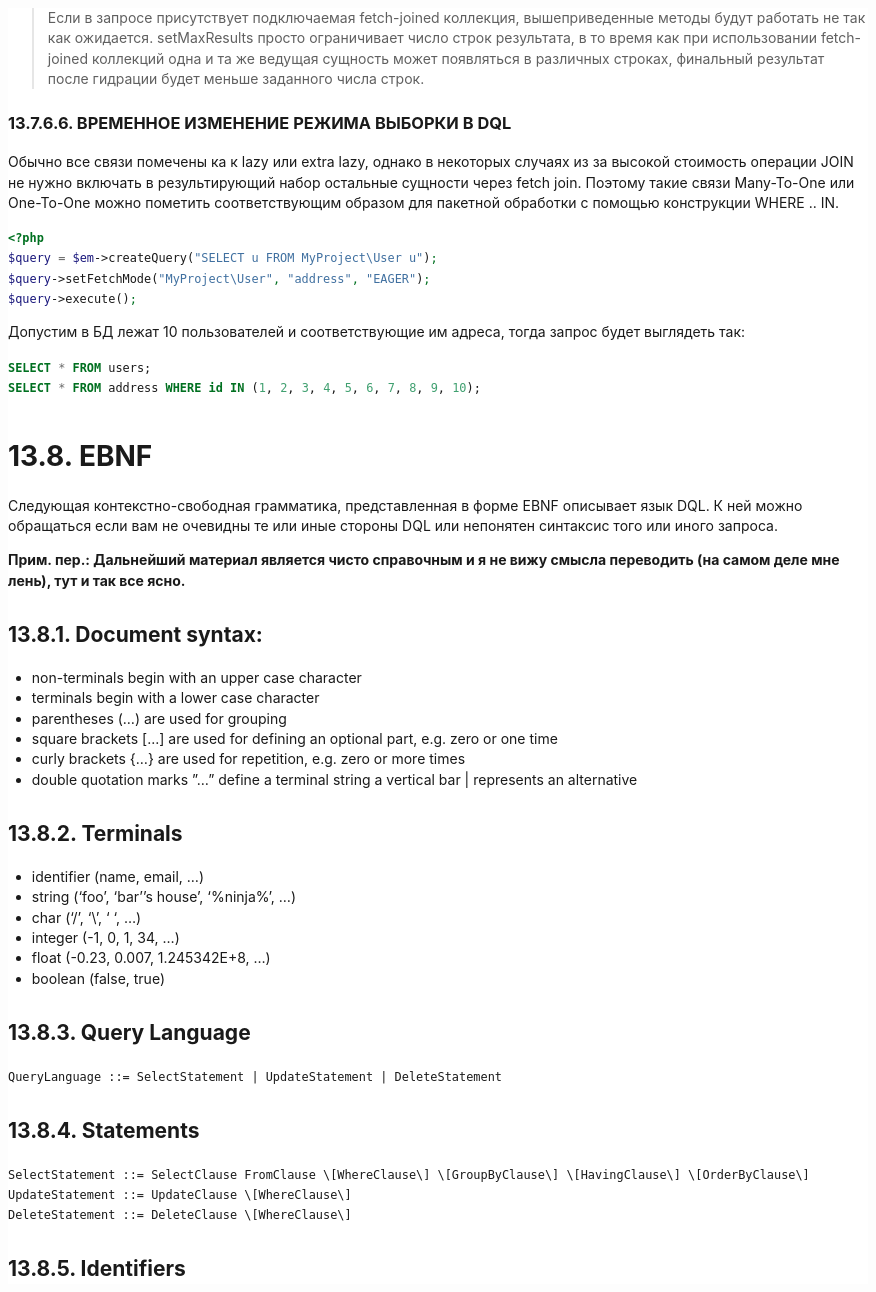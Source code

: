> Если в запросе присутствует подключаемая fetch-joined коллекция, вышеприведенные методы будут работать не так как ожидается. setMaxResults просто ограничивает число строк результата, в то время как при использовании fetch-joined коллекций одна и та же ведущая сущность может появляться в различных строках, финальный результат после гидрации будет меньше заданного числа строк.

### 13.7.6.6. ВРЕМЕННОЕ ИЗМЕНЕНИЕ РЕЖИМА ВЫБОРКИ В DQL

Обычно все связи помечены ка к lazy или extra lazy, однако в некоторых случаях из за высокой стоимость операции JOIN не нужно включать в результирующий набор остальные сущности через fetch join. Поэтому такие связи Many-To-One или One-To-One можно пометить соответствующим образом для пакетной обработки с помощью конструкции WHERE .. IN.
```php
<?php  
$query = $em->createQuery("SELECT u FROM MyProject\User u");  
$query->setFetchMode("MyProject\User", "address", "EAGER");  
$query->execute();
```
Допустим в БД лежат 10 пользователей и соответствующие им адреса, тогда запрос будет выглядеть так:
```sql
SELECT * FROM users;  
SELECT * FROM address WHERE id IN (1, 2, 3, 4, 5, 6, 7, 8, 9, 10);
```
13.8. EBNF
==========

Следующая контекстно-свободная грамматика, представленная в форме EBNF описывает язык DQL. К ней можно обращаться если вам не очевидны те или иные стороны DQL или непонятен синтаксис того или иного запроса.

**Прим. пер.: Дальнейший материал является чисто справочным и я не вижу смысла переводить (на самом деле мне лень), тут и так все ясно.**

13.8.1. Document syntax:
------------------------

* non-terminals begin with an upper case character
* terminals begin with a lower case character
* parentheses (…) are used for grouping
* square brackets \[...\] are used for defining an optional part, e.g. zero or one time
* curly brackets {…} are used for repetition, e.g. zero or more times
* double quotation marks ”…” define a terminal string a vertical bar | represents an alternative

13.8.2. Terminals
-----------------

* identifier (name, email, …)
* string (‘foo’, ‘bar’’s house’, ‘%ninja%’, …)
* char (‘/’, ‘\’, ‘ ‘, …)
* integer (-1, 0, 1, 34, …)
* float (-0.23, 0.007, 1.245342E+8, …)
* boolean (false, true)

13.8.3. Query Language
----------------------
```
QueryLanguage ::= SelectStatement | UpdateStatement | DeleteStatement
```
13.8.4. Statements
------------------
```
SelectStatement ::= SelectClause FromClause \[WhereClause\] \[GroupByClause\] \[HavingClause\] \[OrderByClause\]  
UpdateStatement ::= UpdateClause \[WhereClause\]  
DeleteStatement ::= DeleteClause \[WhereClause\]
```
13.8.5. Identifiers
-------------------
```
```